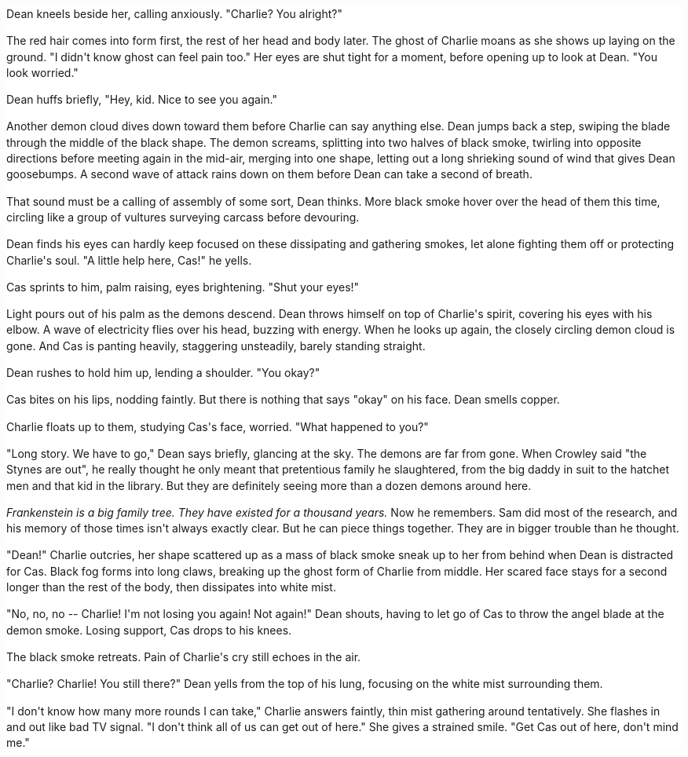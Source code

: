 Dean kneels beside her, calling anxiously. "Charlie? You alright?"

The red hair comes into form first, the rest of her head and body later. The ghost of Charlie moans as she shows up laying on the ground. "I didn't know ghost can feel pain too." Her eyes are shut tight for a moment, before opening up to look at Dean. "You look worried."

Dean huffs briefly, "Hey, kid. Nice to see you again."

Another demon cloud dives down toward them before Charlie can say anything else. Dean jumps back a step, swiping the blade through the middle of the black shape. The demon screams, splitting into two halves of black smoke, twirling into opposite directions before meeting again in the mid-air, merging into one shape, letting out a long shrieking sound of wind that gives Dean goosebumps. A second wave of attack rains down on them before Dean can take a second of breath.

That sound must be a calling of assembly of some sort, Dean thinks. More black smoke hover over the head of them this time, circling like a group of vultures surveying carcass before devouring.

Dean finds his eyes can hardly keep focused on these dissipating and gathering smokes, let alone fighting them off or protecting Charlie's soul. "A little help here, Cas!" he yells.

Cas sprints to him, palm raising, eyes brightening. "Shut your eyes!"

Light pours out of his palm as the demons descend. Dean throws himself on top of Charlie's spirit, covering his eyes with his elbow. A wave of electricity flies over his head, buzzing with energy. When he looks up again, the closely circling demon cloud is gone. And Cas is panting heavily, staggering unsteadily, barely standing straight.

Dean rushes to hold him up, lending a shoulder. "You okay?"

Cas bites on his lips, nodding faintly. But there is nothing that says "okay" on his face. Dean smells copper.

Charlie floats up to them, studying Cas's face, worried. "What happened to you?"

"Long story. We have to go," Dean says briefly, glancing at the sky. The demons are far from gone. When Crowley said "the Stynes are out", he really thought he only meant that pretentious family he slaughtered, from the big daddy in suit to the hatchet men and that kid in the library. But they are definitely seeing more than a dozen demons around here.

*Frankenstein is a big family tree. They have existed for a thousand years.* Now he remembers. Sam did most of the research, and his memory of those times isn't always exactly clear. But he can piece things together. They are in bigger trouble than he thought.

"Dean!" Charlie outcries, her shape scattered up as a mass of black smoke sneak up to her from behind when Dean is distracted for Cas. Black fog forms into long claws, breaking up the ghost form of Charlie from middle. Her scared face stays for a second longer than the rest of the body, then dissipates into white mist.

"No, no, no -- Charlie! I'm not losing you again! Not again!" Dean shouts, having to let go of Cas to throw the angel blade at the demon smoke. Losing support, Cas drops to his knees.

The black smoke retreats. Pain of Charlie's cry still echoes in the air.

"Charlie? Charlie! You still there?" Dean yells from the top of his lung, focusing on the white mist surrounding them.

"I don't know how many more rounds I can take," Charlie answers faintly, thin mist gathering around tentatively. She flashes in and out like bad TV signal. "I don't think all of us can get out of here." She gives a strained smile. "Get Cas out of here, don't mind me."
